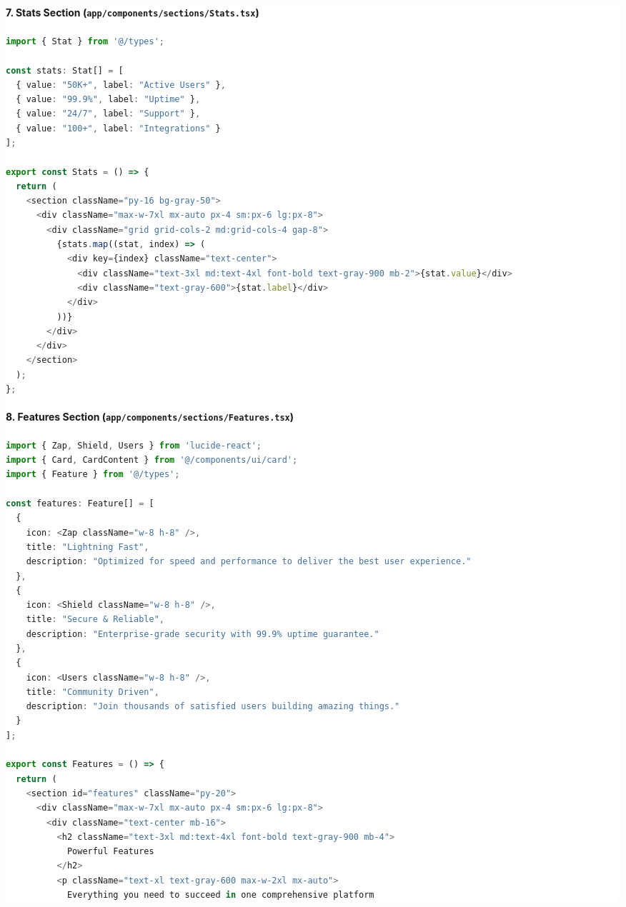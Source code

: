 #### 7. Stats Section (`app/components/sections/Stats.tsx`)
```typescript
import { Stat } from '@/types';

const stats: Stat[] = [
  { value: "50K+", label: "Active Users" },
  { value: "99.9%", label: "Uptime" },
  { value: "24/7", label: "Support" },
  { value: "100+", label: "Integrations" }
];

export const Stats = () => {
  return (
    <section className="py-16 bg-gray-50">
      <div className="max-w-7xl mx-auto px-4 sm:px-6 lg:px-8">
        <div className="grid grid-cols-2 md:grid-cols-4 gap-8">
          {stats.map((stat, index) => (
            <div key={index} className="text-center">
              <div className="text-3xl md:text-4xl font-bold text-gray-900 mb-2">{stat.value}</div>
              <div className="text-gray-600">{stat.label}</div>
            </div>
          ))}
        </div>
      </div>
    </section>
  );
};
```

#### 8. Features Section (`app/components/sections/Features.tsx`)
```typescript
import { Zap, Shield, Users } from 'lucide-react';
import { Card, CardContent } from '@/components/ui/card';
import { Feature } from '@/types';

const features: Feature[] = [
  {
    icon: <Zap className="w-8 h-8" />,
    title: "Lightning Fast",
    description: "Optimized for speed and performance to deliver the best user experience."
  },
  {
    icon: <Shield className="w-8 h-8" />,
    title: "Secure & Reliable",
    description: "Enterprise-grade security with 99.9% uptime guarantee."
  },
  {
    icon: <Users className="w-8 h-8" />,
    title: "Community Driven",
    description: "Join thousands of satisfied users building amazing things."
  }
];

export const Features = () => {
  return (
    <section id="features" className="py-20">
      <div className="max-w-7xl mx-auto px-4 sm:px-6 lg:px-8">
        <div className="text-center mb-16">
          <h2 className="text-3xl md:text-4xl font-bold text-gray-900 mb-4">
            Powerful Features
          </h2>
          <p className="text-xl text-gray-600 max-w-2xl mx-auto">
            Everything you need to succeed in one comprehensive platform
```